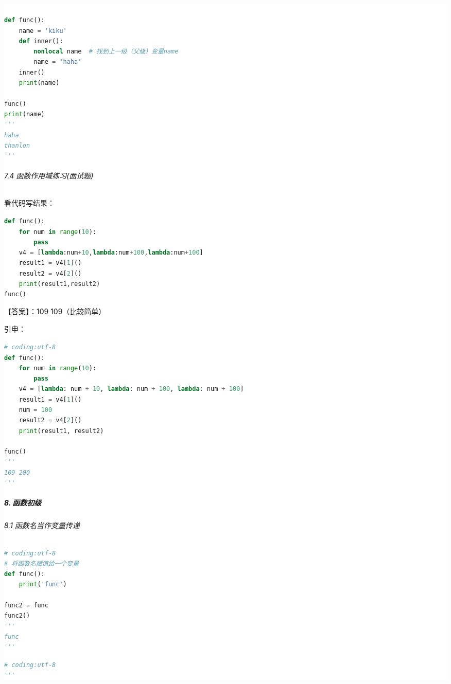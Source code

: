 ```python

def func():
    name = 'kiku'
    def inner():
        nonlocal name  # 找到上一级（父级）变量name
        name = 'haha'
    inner()
    print(name)

func()
print(name)
'''
haha
thanlon
'''
```
###### 7.4  函数作用域练习(面试题)
看代码写结果：
```python
def func():
	for num in range(10):
		pass
	v4 = [lambda:num+10,lambda:num+100,lambda:num+100]
	result1 = v4[1]()
	result2 = v4[2]()
	print(result1,result2)
func()
```
【答案】：109 109（比较简单）

引申：
```python
# coding:utf-8
def func():
    for num in range(10):
        pass
    v4 = [lambda: num + 10, lambda: num + 100, lambda: num + 100]
    result1 = v4[1]()
    num = 100
    result2 = v4[2]()
    print(result1, result2)

func()
'''
109 200
'''
```
##### 8. 函数初级
###### 8.1 函数名当作变量传递
```python
# coding:utf-8
# 将函数名赋值给一个变量
def func():
    print('func')

func2 = func
func2()
'''
func
'''
```
```python
# coding:utf-8
'''
```